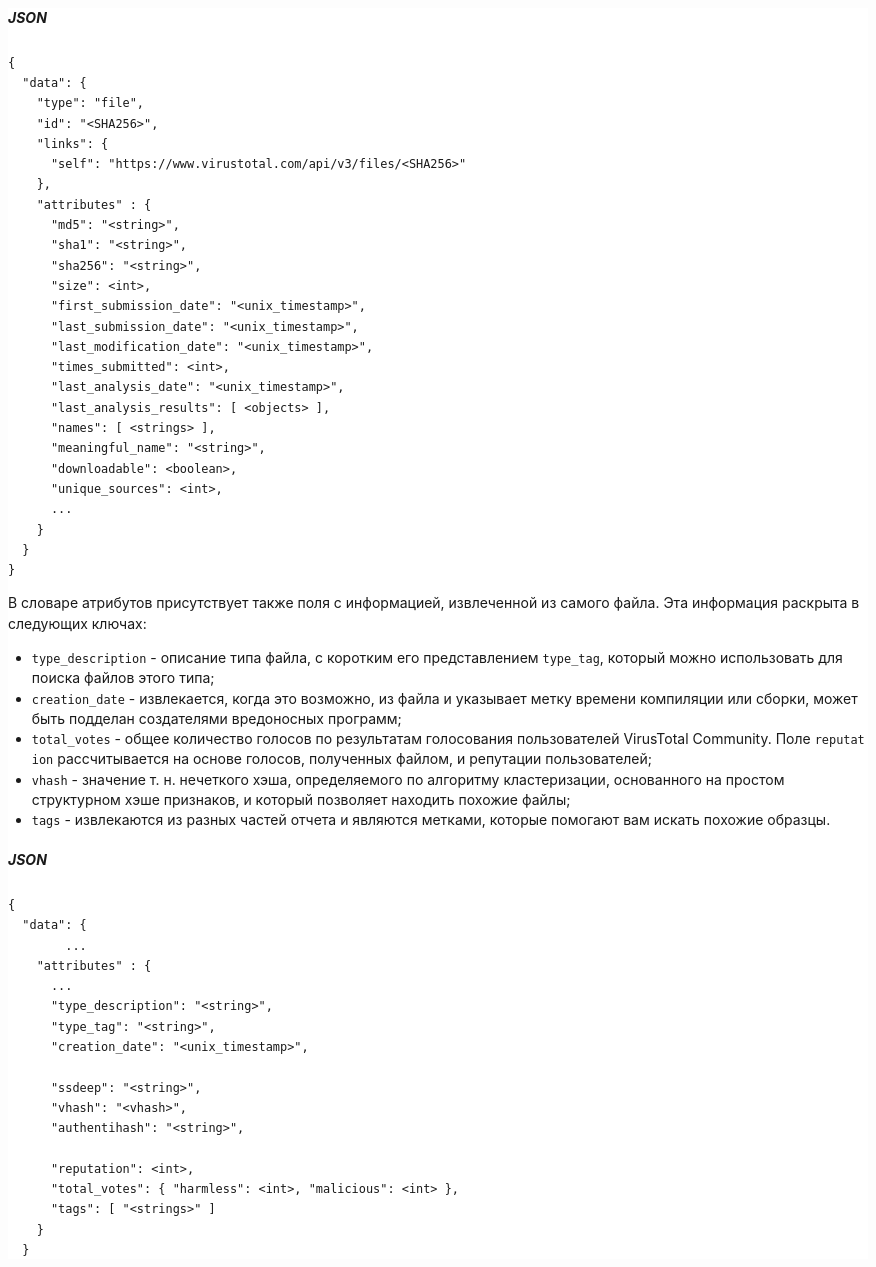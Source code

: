 ##### JSON
```
{
  "data": {
    "type": "file",
    "id": "<SHA256>",
    "links": {
      "self": "https://www.virustotal.com/api/v3/files/<SHA256>"
    },
    "attributes" : {
      "md5": "<string>",
      "sha1": "<string>",
      "sha256": "<string>",
      "size": <int>,
      "first_submission_date": "<unix_timestamp>",
      "last_submission_date": "<unix_timestamp>",
      "last_modification_date": "<unix_timestamp>",
      "times_submitted": <int>,
      "last_analysis_date": "<unix_timestamp>",
      "last_analysis_results": [ <objects> ],      
      "names": [ <strings> ],
      "meaningful_name": "<string>",
      "downloadable": <boolean>,
      "unique_sources": <int>,
      ...
    }
  } 
}
```
В словаре атрибутов присутствует также поля с информацией, извлеченной из самого файла. Эта информация раскрыта в следующих ключах:

- `type_description` - описание типа файла, с коротким его представлением `type_tag`, который можно использовать для поиска файлов этого типа;
- `creation_date` - извлекается, когда это возможно, из файла и указывает метку времени компиляции или сборки, может быть подделан создателями вредоносных программ;
- `total_votes` - общее количество голосов по результатам голосования пользователей VirusTotal Community. Поле `reputation` рассчитывается на основе голосов, полученных файлом, и репутации пользователей;
- `vhash` - значение т. н. нечеткого хэша, определяемого по алгоритму кластеризации, основанного на простом структурном хэше признаков, и который позволяет находить похожие файлы;
- `tags` - извлекаются из разных частей отчета и являются метками, которые помогают вам искать похожие образцы.

##### JSON
```
{
  "data": {
		...
    "attributes" : {
      ...
      "type_description": "<string>",
      "type_tag": "<string>",
      "creation_date": "<unix_timestamp>",
        
      "ssdeep": "<string>",
      "vhash": "<vhash>",
      "authentihash": "<string>",
      
      "reputation": <int>,
      "total_votes": { "harmless": <int>, "malicious": <int> },
      "tags": [ "<strings>" ]
    }
  }
```